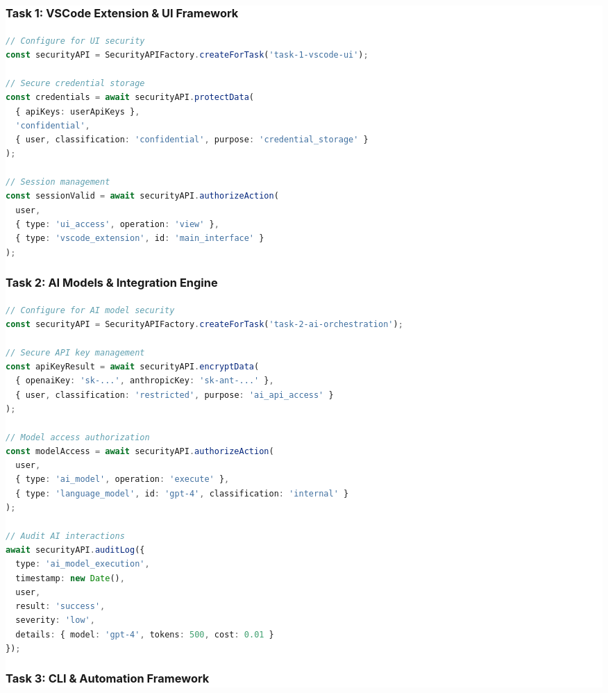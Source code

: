 ### Task 1: VSCode Extension & UI Framework

```typescript
// Configure for UI security
const securityAPI = SecurityAPIFactory.createForTask('task-1-vscode-ui');

// Secure credential storage
const credentials = await securityAPI.protectData(
  { apiKeys: userApiKeys },
  'confidential',
  { user, classification: 'confidential', purpose: 'credential_storage' }
);

// Session management
const sessionValid = await securityAPI.authorizeAction(
  user,
  { type: 'ui_access', operation: 'view' },
  { type: 'vscode_extension', id: 'main_interface' }
);
```

### Task 2: AI Models & Integration Engine

```typescript
// Configure for AI model security
const securityAPI = SecurityAPIFactory.createForTask('task-2-ai-orchestration');

// Secure API key management
const apiKeyResult = await securityAPI.encryptData(
  { openaiKey: 'sk-...', anthropicKey: 'sk-ant-...' },
  { user, classification: 'restricted', purpose: 'ai_api_access' }
);

// Model access authorization
const modelAccess = await securityAPI.authorizeAction(
  user,
  { type: 'ai_model', operation: 'execute' },
  { type: 'language_model', id: 'gpt-4', classification: 'internal' }
);

// Audit AI interactions
await securityAPI.auditLog({
  type: 'ai_model_execution',
  timestamp: new Date(),
  user,
  result: 'success',
  severity: 'low',
  details: { model: 'gpt-4', tokens: 500, cost: 0.01 }
});
```

### Task 3: CLI & Automation Framework
